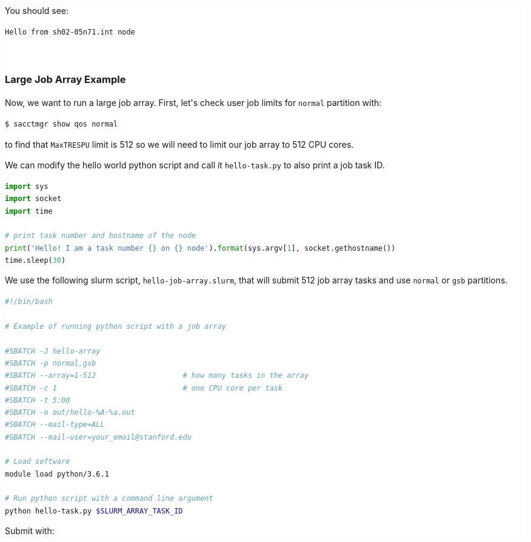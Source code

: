 You should see:

```bash
Hello from sh02-05n71.int node
```

<br>

### Large Job Array Example
Now, we want to run a large job array. First, let's check user job limits for `normal` partition with:

```bash
$ sacctmgr show qos normal 
```

to find that `MaxTRESPU` limit is 512 so we will need to limit our job array to 512 CPU cores. 

We can modify the hello world python script and call it `hello-task.py` to also print a job task ID. 

```python
import sys
import socket
import time

# print task number and hostname of the node
print('Hello! I am a task number {} on {} node').format(sys.argv[1], socket.gethostname())
time.sleep(30)
```


We use the following slurm script, `hello-job-array.slurm`, that will submit 512 job array tasks and use `normal` or `gsb` partitions.

```bash
#!/bin/bash

# Example of running python script with a job array

#SBATCH -J hello-array
#SBATCH -p normal,gsb
#SBATCH --array=1-512                    # how many tasks in the array
#SBATCH -c 1                             # one CPU core per task
#SBATCH -t 5:00
#SBATCH -o out/hello-%A-%a.out
#SBATCH --mail-type=ALL
#SBATCH --mail-user=your_email@stanford.edu

# Load software
module load python/3.6.1

# Run python script with a command line argument
python hello-task.py $SLURM_ARRAY_TASK_ID
```

Submit with:
